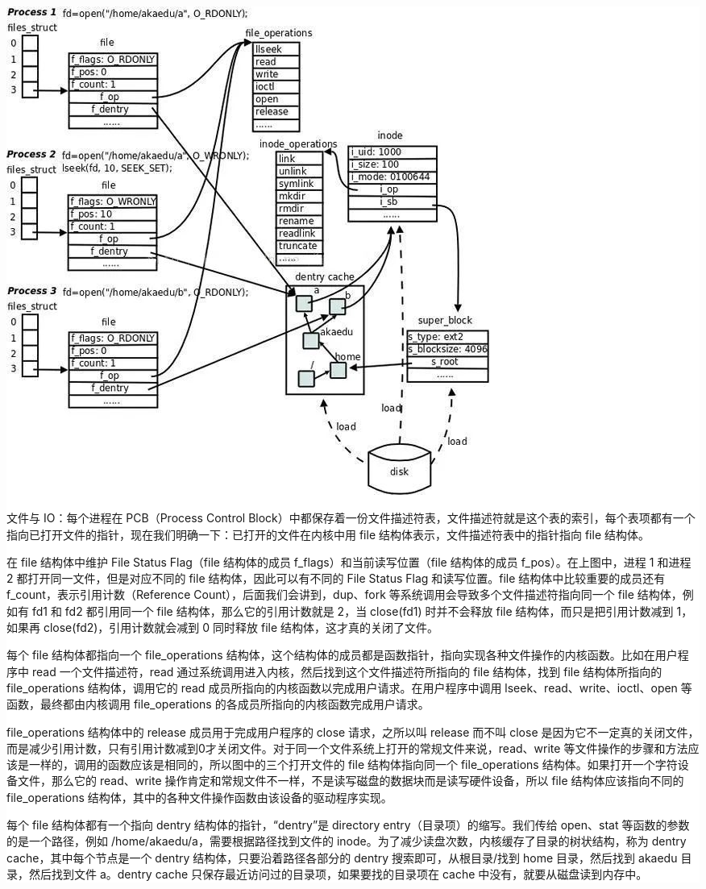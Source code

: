 ![2023-1-6_62720.png](/2023-1-6_62720.png)

文件与 IO：每个进程在 PCB（Process Control Block）中都保存着一份文件描述符表，文件描述符就是这个表的索引，每个表项都有一个指向已打开文件的指针，现在我们明确一下：已打开的文件在内核中用 file 结构体表示，文件描述符表中的指针指向 file 结构体。

在 file 结构体中维护 File Status Flag（file 结构体的成员 f_flags）和当前读写位置（file 结构体的成员 f_pos）。在上图中，进程 1 和进程 2 都打开同一文件，但是对应不同的 file 结构体，因此可以有不同的 File Status Flag 和读写位置。file 结构体中比较重要的成员还有 f_count，表示引用计数（Reference Count），后面我们会讲到，dup、fork 等系统调用会导致多个文件描述符指向同一个 file 结构体，例如有 fd1 和 fd2 都引用同一个 file 结构体，那么它的引用计数就是 2，当 close(fd1) 时并不会释放 file 结构体，而只是把引用计数减到 1，如果再 close(fd2)，引用计数就会减到 0 同时释放 file 结构体，这才真的关闭了文件。

每个 file 结构体都指向一个 file_operations 结构体，这个结构体的成员都是函数指针，指向实现各种文件操作的内核函数。比如在用户程序中 read 一个文件描述符，read 通过系统调用进入内核，然后找到这个文件描述符所指向的 file 结构体，找到 file 结构体所指向的 file_operations 结构体，调用它的 read 成员所指向的内核函数以完成用户请求。在用户程序中调用 lseek、read、write、ioctl、open 等函数，最终都由内核调用 file_operations 的各成员所指向的内核函数完成用户请求。

file_operations 结构体中的 release 成员用于完成用户程序的 close 请求，之所以叫 release 而不叫 close 是因为它不一定真的关闭文件，而是减少引用计数，只有引用计数减到0才关闭文件。对于同一个文件系统上打开的常规文件来说，read、write 等文件操作的步骤和方法应该是一样的，调用的函数应该是相同的，所以图中的三个打开文件的 file 结构体指向同一个 file_operations 结构体。如果打开一个字符设备文件，那么它的 read、write 操作肯定和常规文件不一样，不是读写磁盘的数据块而是读写硬件设备，所以 file 结构体应该指向不同的 file_operations 结构体，其中的各种文件操作函数由该设备的驱动程序实现。

每个 file 结构体都有一个指向 dentry 结构体的指针，“dentry”是 directory entry（目录项）的缩写。我们传给 open、stat 等函数的参数的是一个路径，例如 /home/akaedu/a，需要根据路径找到文件的 inode。为了减少读盘次数，内核缓存了目录的树状结构，称为 dentry cache，其中每个节点是一个 dentry 结构体，只要沿着路径各部分的 dentry 搜索即可，从根目录/找到 home 目录，然后找到 akaedu 目录，然后找到文件 a。dentry cache 只保存最近访问过的目录项，如果要找的目录项在 cache 中没有，就要从磁盘读到内存中。
